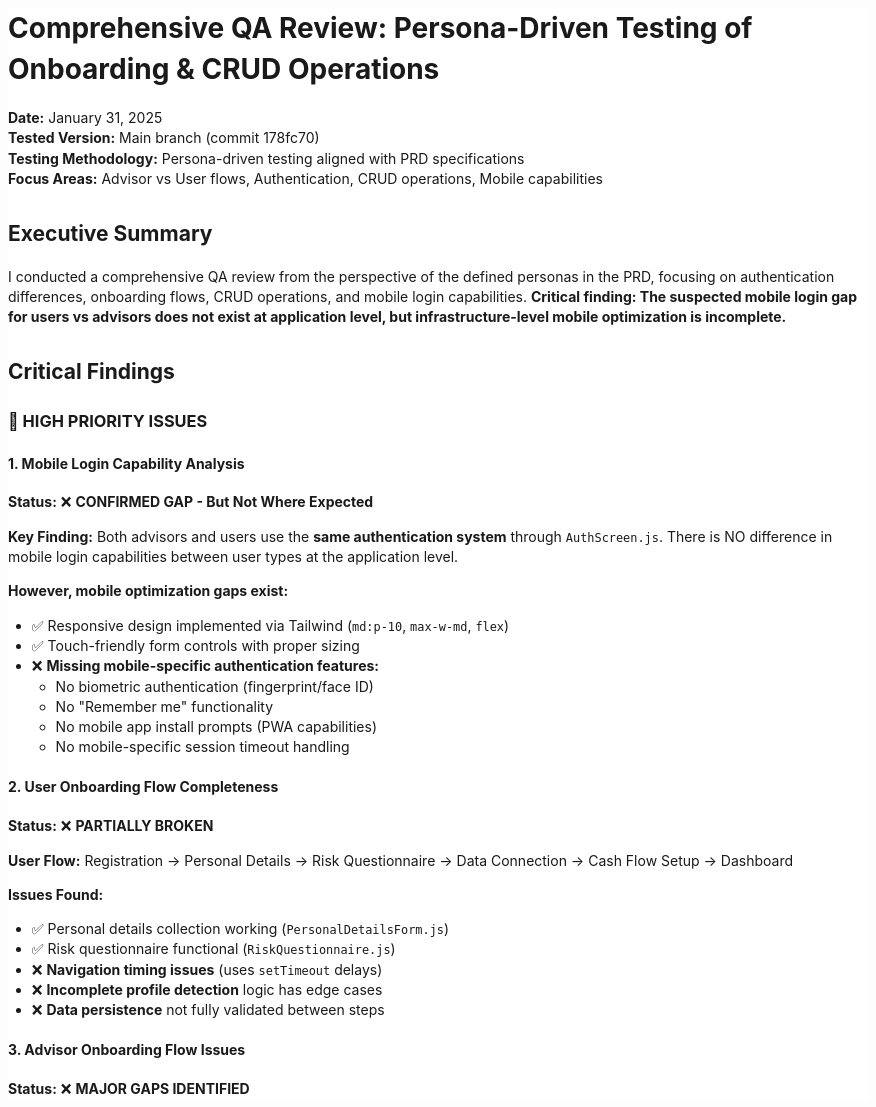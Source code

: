 # Comprehensive QA Review: Persona-Driven Testing of Onboarding & CRUD Operations

**Date:** January 31, 2025  
**Tested Version:** Main branch (commit 178fc70)  
**Testing Methodology:** Persona-driven testing aligned with PRD specifications  
**Focus Areas:** Advisor vs User flows, Authentication, CRUD operations, Mobile capabilities

## Executive Summary

I conducted a comprehensive QA review from the perspective of the defined personas in the PRD, focusing on authentication differences, onboarding flows, CRUD operations, and mobile login capabilities. **Critical finding: The suspected mobile login gap for users vs advisors does not exist at application level, but infrastructure-level mobile optimization is incomplete.**

## Critical Findings

### 🚨 HIGH PRIORITY ISSUES

#### 1. **Mobile Login Capability Analysis**
**Status:** ❌ **CONFIRMED GAP - But Not Where Expected**

**Key Finding:** Both advisors and users use the **same authentication system** through `AuthScreen.js`. There is NO difference in mobile login capabilities between user types at the application level.

**However, mobile optimization gaps exist:**
- ✅ Responsive design implemented via Tailwind (`md:p-10`, `max-w-md`, `flex`)
- ✅ Touch-friendly form controls with proper sizing
- ❌ **Missing mobile-specific authentication features:**
  - No biometric authentication (fingerprint/face ID)
  - No "Remember me" functionality
  - No mobile app install prompts (PWA capabilities)
  - No mobile-specific session timeout handling

#### 2. **User Onboarding Flow Completeness**
**Status:** ❌ **PARTIALLY BROKEN**

**User Flow:** Registration → Personal Details → Risk Questionnaire → Data Connection → Cash Flow Setup → Dashboard

**Issues Found:**
- ✅ Personal details collection working (`PersonalDetailsForm.js`)
- ✅ Risk questionnaire functional (`RiskQuestionnaire.js`)
- ❌ **Navigation timing issues** (uses `setTimeout` delays)
- ❌ **Incomplete profile detection** logic has edge cases
- ❌ **Data persistence** not fully validated between steps

#### 3. **Advisor Onboarding Flow Issues**
**Status:** ❌ **MAJOR GAPS IDENTIFIED**
